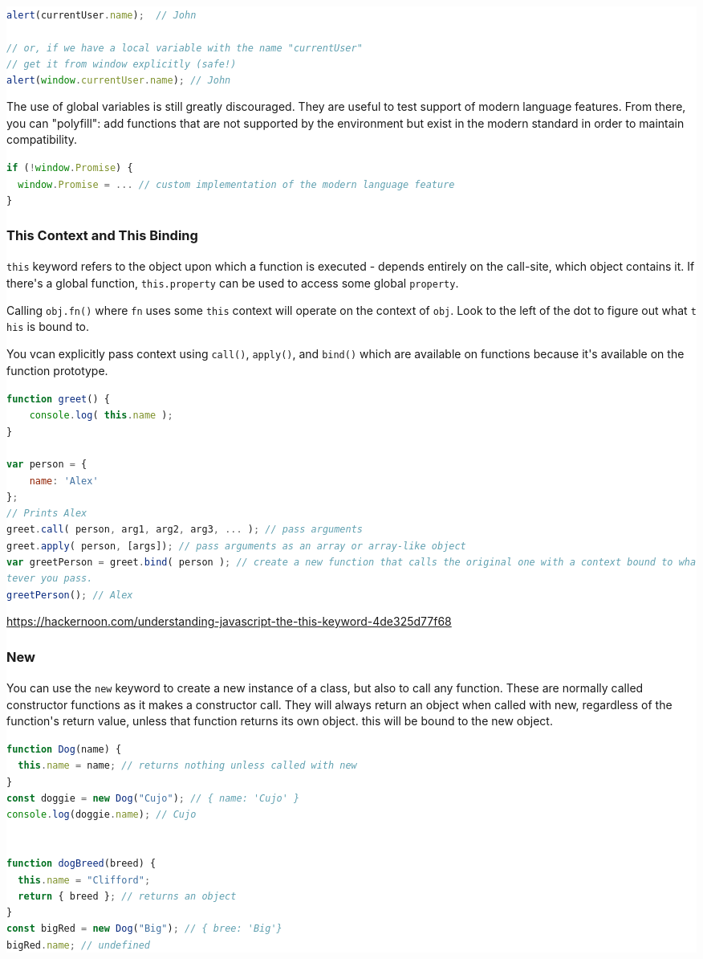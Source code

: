 ```JavaScript
alert(currentUser.name);  // John

// or, if we have a local variable with the name "currentUser"
// get it from window explicitly (safe!)
alert(window.currentUser.name); // John
```
The use of global variables is still greatly discouraged. They are useful to test support of modern language features. From there, you can "polyfill": add functions that are not supported by the environment but exist in the modern standard in order to maintain compatibility.
```JavaScript
if (!window.Promise) {
  window.Promise = ... // custom implementation of the modern language feature
}
```
### This Context and This Binding
`this` keyword refers to the object upon which a function is executed - depends entirely on the call-site, which object contains it. If there's a global function, `this.property` can be used to access some global `property`.

Calling `obj.fn()` where `fn` uses some `this` context will operate on the context of `obj`. Look to the left of the dot to figure out what `this` is bound to.

You vcan explicitly pass context using `call()`, `apply()`, and `bind()` which are available on functions because it's available on the function prototype.

```JavaScript
function greet() {
    console.log( this.name );
}

var person = {
    name: 'Alex'
};
// Prints Alex
greet.call( person, arg1, arg2, arg3, ... ); // pass arguments
greet.apply( person, [args]); // pass arguments as an array or array-like object
var greetPerson = greet.bind( person ); // create a new function that calls the original one with a context bound to whatever you pass.
greetPerson(); // Alex
```
https://hackernoon.com/understanding-javascript-the-this-keyword-4de325d77f68

### New
You can use the `new` keyword to create a new instance of a class, but also to call any function. These are normally called constructor functions as it makes a constructor call. They will always return an object when called with new, regardless of the function's return value, unless that function returns its own object. this will be bound to the new object.

```JavaScript
function Dog(name) {
  this.name = name; // returns nothing unless called with new
}
const doggie = new Dog("Cujo"); // { name: 'Cujo' }
console.log(doggie.name); // Cujo


function dogBreed(breed) {
  this.name = "Clifford";
  return { breed }; // returns an object
}
const bigRed = new Dog("Big"); // { bree: 'Big'}
bigRed.name; // undefined
```


  [Symbol.isConcatSpreadable]: true,
  [Symbol.toStringTag]: "User"